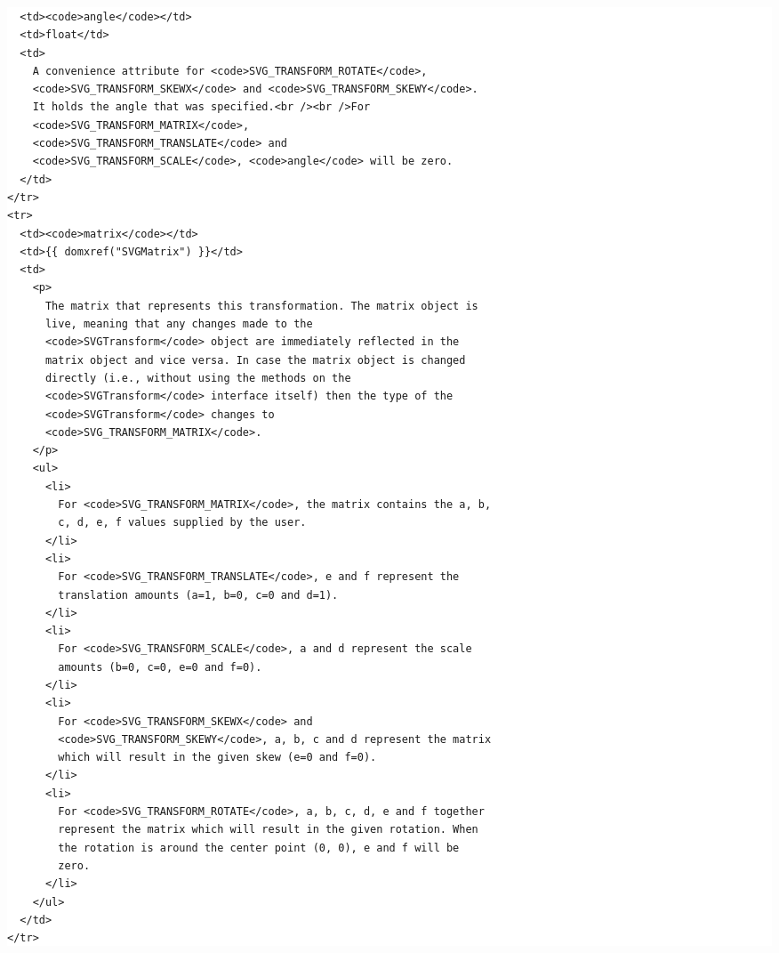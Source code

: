       <td><code>angle</code></td>
      <td>float</td>
      <td>
        A convenience attribute for <code>SVG_TRANSFORM_ROTATE</code>,
        <code>SVG_TRANSFORM_SKEWX</code> and <code>SVG_TRANSFORM_SKEWY</code>.
        It holds the angle that was specified.<br /><br />For
        <code>SVG_TRANSFORM_MATRIX</code>,
        <code>SVG_TRANSFORM_TRANSLATE</code> and
        <code>SVG_TRANSFORM_SCALE</code>, <code>angle</code> will be zero.
      </td>
    </tr>
    <tr>
      <td><code>matrix</code></td>
      <td>{{ domxref("SVGMatrix") }}</td>
      <td>
        <p>
          The matrix that represents this transformation. The matrix object is
          live, meaning that any changes made to the
          <code>SVGTransform</code> object are immediately reflected in the
          matrix object and vice versa. In case the matrix object is changed
          directly (i.e., without using the methods on the
          <code>SVGTransform</code> interface itself) then the type of the
          <code>SVGTransform</code> changes to
          <code>SVG_TRANSFORM_MATRIX</code>.
        </p>
        <ul>
          <li>
            For <code>SVG_TRANSFORM_MATRIX</code>, the matrix contains the a, b,
            c, d, e, f values supplied by the user.
          </li>
          <li>
            For <code>SVG_TRANSFORM_TRANSLATE</code>, e and f represent the
            translation amounts (a=1, b=0, c=0 and d=1).
          </li>
          <li>
            For <code>SVG_TRANSFORM_SCALE</code>, a and d represent the scale
            amounts (b=0, c=0, e=0 and f=0).
          </li>
          <li>
            For <code>SVG_TRANSFORM_SKEWX</code> and
            <code>SVG_TRANSFORM_SKEWY</code>, a, b, c and d represent the matrix
            which will result in the given skew (e=0 and f=0).
          </li>
          <li>
            For <code>SVG_TRANSFORM_ROTATE</code>, a, b, c, d, e and f together
            represent the matrix which will result in the given rotation. When
            the rotation is around the center point (0, 0), e and f will be
            zero.
          </li>
        </ul>
      </td>
    </tr>
  </tbody>
</table>
